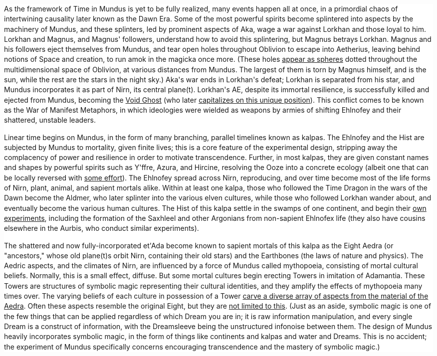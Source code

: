 As the framework of Time in Mundus is yet to be fully realized, many events happen all at once, in a primordial chaos of intertwining causality later known as the Dawn Era.  Some of the most powerful spirits become splintered into aspects by the machinery of Mundus, and these splinters, led by prominent aspects of Aka, wage a war against Lorkhan and those loyal to him.  Lorkhan and Magnus, and Magnus' followers, understand how to avoid this splintering, but Magnus betrays Lorkhan.  Magnus and his followers eject themselves from Mundus, and tear open holes throughout Oblivion to escape into Aetherius, leaving behind notions of Space and creation, to run amok in the magicka once more.  (These holes [appear as spheres](https://www.reddit.com/r/teslore/comments/48bnq1/space_and_the_magnage_how_literal_are_they_to/d0icnz6) dotted throughout the multidimensional space of Oblivion, at various distances from Mundus.  The largest of them is torn by Magnus himself, and is the sun, while the rest are the stars in the night sky.)  Aka's war ends in Lorkhan's defeat; Lorkhan is separated from his star, and Mundus incorporates it as part of Nirn, its central plane(t).  Lorkhan's AE, despite its immortal resilience, is successfully killed and ejected from Mundus, becoming the [Void Ghost](https://www.reddit.com/r/teslore/comments/242k31/shezarrines_and_nerevarines_viruses_of_ae/) (who later [capitalizes on this unique position](https://www.reddit.com/r/teslore/comments/1usuwl/nirns_divinity_the_missing_ae_and_talos/)).  This conflict comes to be known as the War of Manifest Metaphors, in which ideologies were wielded as weapons by armies of shifting Ehlnofey and their shattered, unstable leaders.

Linear time begins on Mundus, in the form of many branching, parallel timelines known as kalpas.  The Ehlnofey and the Hist are subjected by Mundus to mortality, given finite lives; this is a core feature of the experimental design, stripping away the complacency of power and resilience in order to motivate transcendence.  Further, in most kalpas, they are given constant names and shapes by powerful spirits such as Y'ffre, Azura, and Hircine, resolving the Ooze into a concrete ecology (albeit one that can be locally reversed with [some effort](http://en.uesp.net/wiki/Lore:A_Dance_in_Fire,_Chapter_4)).  The Ehlnofey spread across Nirn, reproducing, and over time become most of the life forms of Nirn, plant, animal, and sapient mortals alike.  Within at least one kalpa, those who followed the Time Dragon in the wars of the Dawn become the Aldmer, who later splinter into the various elven cultures, while those who followed Lorkhan wander about, and eventually become the various human cultures.  The Hist of this kalpa settle in the swamps of one continent, and begin their [own experiments](https://www.reddit.com/r/teslore/comments/3xwzwd/transkalpic_hist_the_striking_and_argonian/), including the formation of the Saxhleel and other Argonians from non-sapient Ehlnofex life (they also have cousins elsewhere in the Aurbis, who conduct similar experiments).

The shattered and now fully-incorporated et'Ada become known to sapient mortals of this kalpa as the Eight Aedra (or "ancestors," whose old plane(t)s orbit Nirn, containing their old stars) and the Earthbones (the laws of nature and physics).  The Aedric aspects, and the climates of Nirn, are influenced by a force of Mundus called mythopoeia, consisting of mortal cultural beliefs.  Normally, this is a small effect, diffuse.  But some mortal cultures begin erecting Towers in imitation of Adamantia.  These Towers are structures of symbolic magic representing their cultural identities, and they amplify the effects of mythopoeia many times over.  The varying beliefs of each culture in possession of a Tower [carve a diverse array of aspects from the material of the Aedra](http://www.reddit.com/r/teslore/comments/2sfaly/alduin_is_real_and_he_might_have_been_akatosh_at/cnozsq6).  Often these aspects resemble the original Eight, but they are [not limited to this](https://www.reddit.com/r/teslore/comments/40alzt/who_are_the_twelve_worlds_that_shaped_creation/cyt8pfg).  (Just as an aside, symbolic magic is one of the few things that can be applied regardless of which Dream you are in; it is raw information manipulation, and every single Dream is a construct of information, with the Dreamsleeve being the unstructured infonoise between them.  The design of Mundus heavily incorporates symbolic magic, in the form of things like continents and kalpas and water and Dreams.  This is no accident; the experiment of Mundus specifically concerns encouraging transcendence and the mastery of symbolic magic.)

